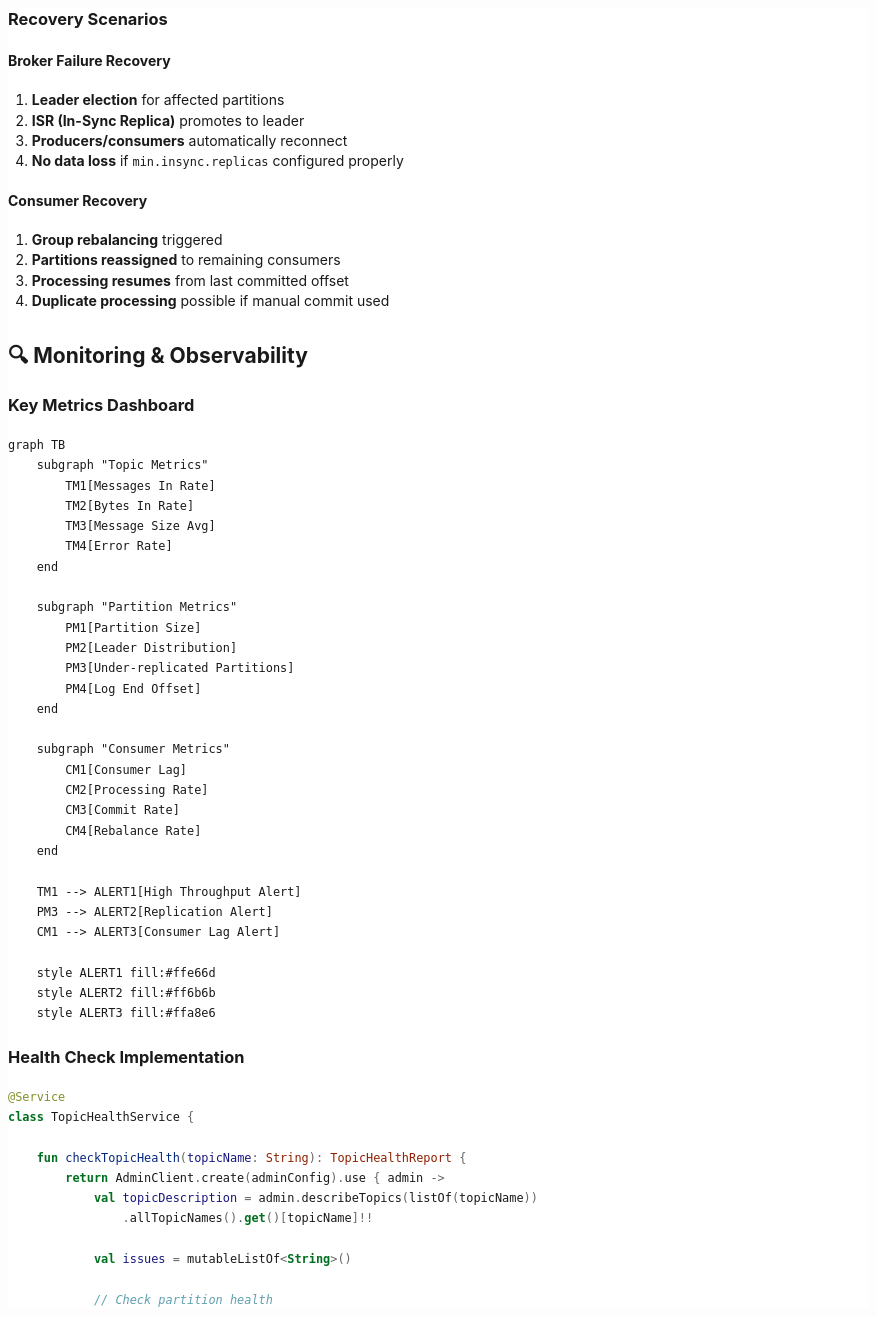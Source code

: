 ### Recovery Scenarios

#### **Broker Failure Recovery**
1. **Leader election** for affected partitions
2. **ISR (In-Sync Replica)** promotes to leader
3. **Producers/consumers** automatically reconnect
4. **No data loss** if `min.insync.replicas` configured properly

#### **Consumer Recovery**
1. **Group rebalancing** triggered
2. **Partitions reassigned** to remaining consumers
3. **Processing resumes** from last committed offset
4. **Duplicate processing** possible if manual commit used

## 🔍 Monitoring & Observability

### Key Metrics Dashboard
```mermaid
graph TB
    subgraph "Topic Metrics"
        TM1[Messages In Rate]
        TM2[Bytes In Rate]
        TM3[Message Size Avg]
        TM4[Error Rate]
    end
    
    subgraph "Partition Metrics"
        PM1[Partition Size]
        PM2[Leader Distribution]
        PM3[Under-replicated Partitions]
        PM4[Log End Offset]
    end
    
    subgraph "Consumer Metrics"
        CM1[Consumer Lag]
        CM2[Processing Rate]
        CM3[Commit Rate]
        CM4[Rebalance Rate]
    end
    
    TM1 --> ALERT1[High Throughput Alert]
    PM3 --> ALERT2[Replication Alert]
    CM1 --> ALERT3[Consumer Lag Alert]
    
    style ALERT1 fill:#ffe66d
    style ALERT2 fill:#ff6b6b
    style ALERT3 fill:#ffa8e6
```

### Health Check Implementation
```kotlin
@Service
class TopicHealthService {
    
    fun checkTopicHealth(topicName: String): TopicHealthReport {
        return AdminClient.create(adminConfig).use { admin ->
            val topicDescription = admin.describeTopics(listOf(topicName))
                .allTopicNames().get()[topicName]!!
            
            val issues = mutableListOf<String>()
            
            // Check partition health
```